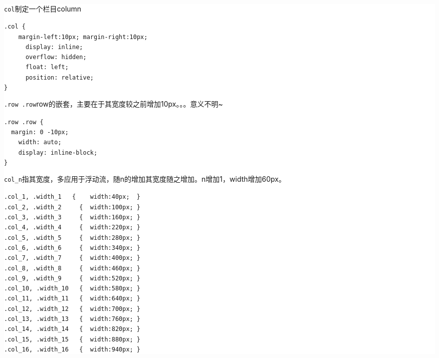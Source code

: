 `col`制定一个栏目column  

    .col {
        margin-left:10px; margin-right:10px;
	      display: inline;
	      overflow: hidden;
	      float: left;
	      position: relative;
    }

`.row .row`row的嵌套，主要在于其宽度较之前增加10px。。。意义不明~  

    .row .row {
      margin: 0 -10px;
	    width: auto;
	    display: inline-block;
    }


`col_n`指其宽度，多应用于浮动流，随n的增加其宽度随之增加。n增加1，width增加60px。  

    .col_1, .width_1   {	width:40px;	 }
    .col_2, .width_2 	 {	width:100px; }
    .col_3, .width_3 	 {	width:160px; }
    .col_4, .width_4 	 {	width:220px; }
    .col_5, .width_5	 {	width:280px; }
    .col_6, .width_6	 {	width:340px; }
    .col_7, .width_7	 {	width:400px; }
    .col_8, .width_8	 {	width:460px; }
    .col_9, .width_9 	 {	width:520px; }
    .col_10, .width_10	 {	width:580px; }
    .col_11, .width_11	 {	width:640px; }
    .col_12, .width_12	 {	width:700px; }
    .col_13, .width_13	 {	width:760px; }
    .col_14, .width_14	 {	width:820px; }
    .col_15, .width_15	 {	width:880px; }
    .col_16, .width_16	 {	width:940px; }
